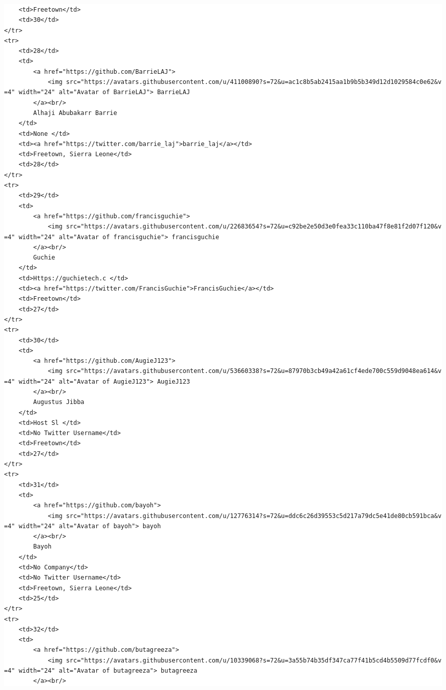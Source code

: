 		<td>Freetown</td>
		<td>30</td>
	</tr>
	<tr>
		<td>28</td>
		<td>
			<a href="https://github.com/BarrieLAJ">
				<img src="https://avatars.githubusercontent.com/u/41100890?s=72&u=ac1c8b5ab2415aa1b9b5b349d12d1029584c0e62&v=4" width="24" alt="Avatar of BarrieLAJ"> BarrieLAJ
			</a><br/>
			Alhaji Abubakarr Barrie
		</td>
		<td>None </td>
		<td><a href="https://twitter.com/barrie_laj">barrie_laj</a></td>
		<td>Freetown, Sierra Leone</td>
		<td>28</td>
	</tr>
	<tr>
		<td>29</td>
		<td>
			<a href="https://github.com/francisguchie">
				<img src="https://avatars.githubusercontent.com/u/22683654?s=72&u=c92be2e50d3e0fea33c110ba47f8e81f2d07f120&v=4" width="24" alt="Avatar of francisguchie"> francisguchie
			</a><br/>
			Guchie
		</td>
		<td>Https://guchietech.c </td>
		<td><a href="https://twitter.com/FrancisGuchie">FrancisGuchie</a></td>
		<td>Freetown</td>
		<td>27</td>
	</tr>
	<tr>
		<td>30</td>
		<td>
			<a href="https://github.com/AugieJ123">
				<img src="https://avatars.githubusercontent.com/u/53660338?s=72&u=87970b3cb49a42a61cf4ede700c559d9048ea614&v=4" width="24" alt="Avatar of AugieJ123"> AugieJ123
			</a><br/>
			Augustus Jibba
		</td>
		<td>Host Sl </td>
		<td>No Twitter Username</td>
		<td>Freetown</td>
		<td>27</td>
	</tr>
	<tr>
		<td>31</td>
		<td>
			<a href="https://github.com/bayoh">
				<img src="https://avatars.githubusercontent.com/u/12776314?s=72&u=ddc6c26d39553c5d217a79dc5e41de80cb591bca&v=4" width="24" alt="Avatar of bayoh"> bayoh
			</a><br/>
			Bayoh
		</td>
		<td>No Company</td>
		<td>No Twitter Username</td>
		<td>Freetown, Sierra Leone</td>
		<td>25</td>
	</tr>
	<tr>
		<td>32</td>
		<td>
			<a href="https://github.com/butagreeza">
				<img src="https://avatars.githubusercontent.com/u/10339068?s=72&u=3a55b74b35df347ca77f41b5cd4b5509d77fcdf0&v=4" width="24" alt="Avatar of butagreeza"> butagreeza
			</a><br/>